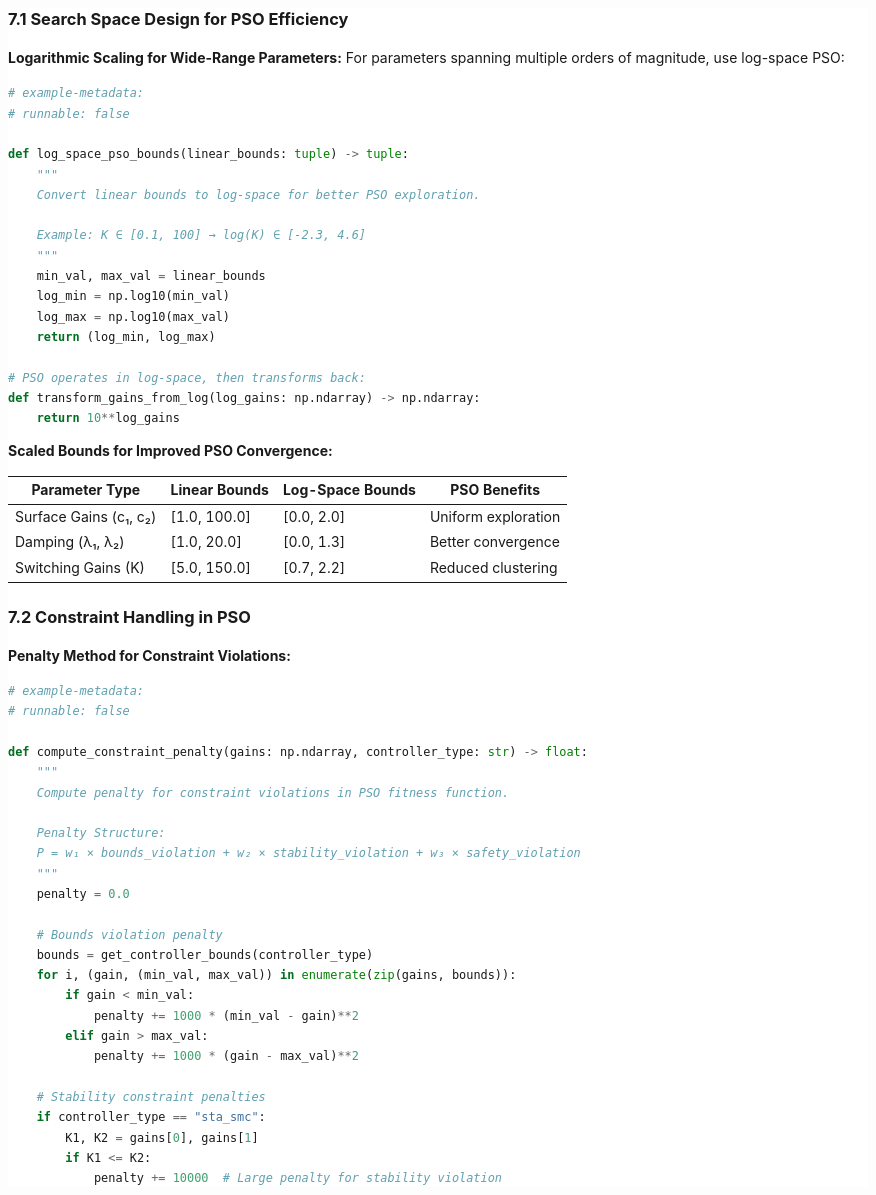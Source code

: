 ### 7.1 Search Space Design for PSO Efficiency

**Logarithmic Scaling for Wide-Range Parameters:**
For parameters spanning multiple orders of magnitude, use log-space PSO:

```python
# example-metadata:
# runnable: false

def log_space_pso_bounds(linear_bounds: tuple) -> tuple:
    """
    Convert linear bounds to log-space for better PSO exploration.

    Example: K ∈ [0.1, 100] → log(K) ∈ [-2.3, 4.6]
    """
    min_val, max_val = linear_bounds
    log_min = np.log10(min_val)
    log_max = np.log10(max_val)
    return (log_min, log_max)

# PSO operates in log-space, then transforms back:
def transform_gains_from_log(log_gains: np.ndarray) -> np.ndarray:
    return 10**log_gains
```

**Scaled Bounds for Improved PSO Convergence:**

| Parameter Type | Linear Bounds | Log-Space Bounds | PSO Benefits |
|----------------|---------------|------------------|--------------|
| Surface Gains (c₁, c₂) | [1.0, 100.0] | [0.0, 2.0] | Uniform exploration |
| Damping (λ₁, λ₂) | [1.0, 20.0] | [0.0, 1.3] | Better convergence |
| Switching Gains (K) | [5.0, 150.0] | [0.7, 2.2] | Reduced clustering |

### 7.2 Constraint Handling in PSO

**Penalty Method for Constraint Violations:**
```python
# example-metadata:
# runnable: false

def compute_constraint_penalty(gains: np.ndarray, controller_type: str) -> float:
    """
    Compute penalty for constraint violations in PSO fitness function.

    Penalty Structure:
    P = w₁ × bounds_violation + w₂ × stability_violation + w₃ × safety_violation
    """
    penalty = 0.0

    # Bounds violation penalty
    bounds = get_controller_bounds(controller_type)
    for i, (gain, (min_val, max_val)) in enumerate(zip(gains, bounds)):
        if gain < min_val:
            penalty += 1000 * (min_val - gain)**2
        elif gain > max_val:
            penalty += 1000 * (gain - max_val)**2

    # Stability constraint penalties
    if controller_type == "sta_smc":
        K1, K2 = gains[0], gains[1]
        if K1 <= K2:
            penalty += 10000  # Large penalty for stability violation

```